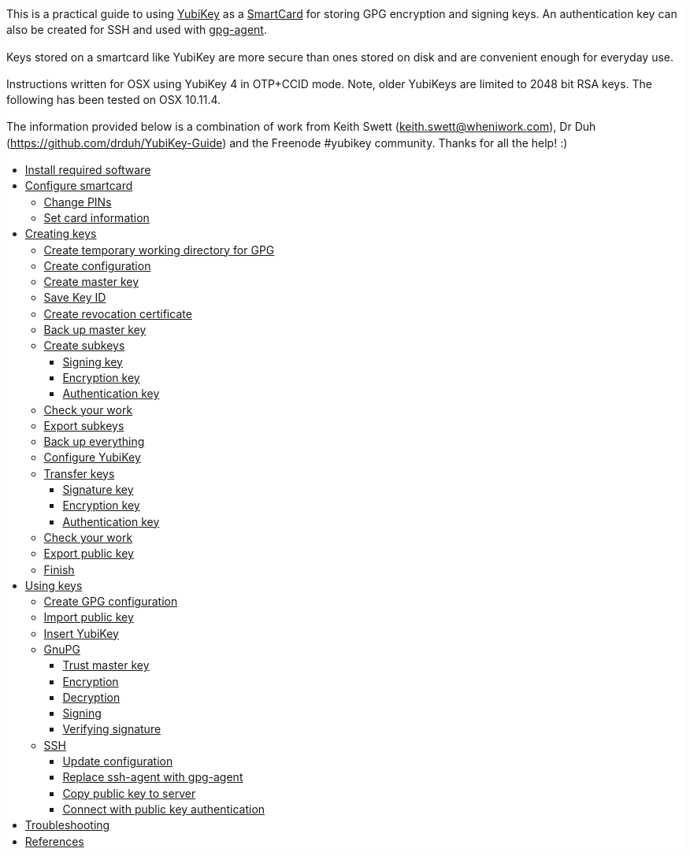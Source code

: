This is a practical guide to using [YubiKey](https://www.yubico.com/faq/yubikey/) as a [SmartCard](https://security.stackexchange.com/questions/38924/how-does-storing-gpg-ssh-private-keys-on-smart-cards-compare-to-plain-usb-drives) for storing GPG encryption and signing keys. An authentication key can also be created for SSH and used with [gpg-agent](https://unix.stackexchange.com/questions/188668/how-does-gpg-agent-work/188813#188813).

Keys stored on a smartcard like YubiKey are more secure than ones stored on disk and are convenient enough for everyday use.

Instructions written for OSX using YubiKey 4 in OTP+CCID mode. Note, older YubiKeys are limited to 2048 bit RSA keys. The following has been tested on OSX 10.11.4.

The information provided below is a combination of work from Keith Swett (keith.swett@wheniwork.com), Dr Duh (https://github.com/drduh/YubiKey-Guide) and the Freenode #yubikey community. Thanks for all the help! :) 

- [Install required software](#install-required-software)
- [Configure smartcard](#configure-smartcard)
  - [Change PINs](#change-pins)
  - [Set card information](#set-card-information)
- [Creating keys](#creating-keys)
  - [Create temporary working directory for GPG](#create-temporary-working-directory-for-gpg)
  - [Create configuration](#create-configuration)
  - [Create master key](#create-master-key)
  - [Save Key ID](#save-key-id)
  - [Create revocation certificate](#create-revocation-certificate)
  - [Back up master key](#back-up-master-key)
  - [Create subkeys](#create-subkeys)
    - [Signing key](#signing-key)
    - [Encryption key](#encryption-key)
    - [Authentication key](#authentication-key)
  - [Check your work](#check-your-work)
  - [Export subkeys](#export-subkeys)
  - [Back up everything](#back-up-everything)
  - [Configure YubiKey](#configure-yubikey)
  - [Transfer keys](#transfer-keys)
    - [Signature key](#signature-key)
    - [Encryption key](#encryption-key-1)
    - [Authentication key](#authentication-key-1)
  - [Check your work](#check-your-work-1)
  - [Export public key](#export-public-key)
  - [Finish](#finish)
- [Using keys](#using-keys)
  - [Create GPG configuration](#create-gpg-configuration)
  - [Import public key](#import-public-key)
  - [Insert YubiKey](#insert-yubikey)
  - [GnuPG](#gnupg)
    - [Trust master key](#trust-master-key)
    - [Encryption](#encryption)
    - [Decryption](#decryption)
    - [Signing](#signing)
    - [Verifying signature](#verifying-signature)
  - [SSH](#ssh)
    - [Update configuration](#update-configuration)
    - [Replace ssh-agent with gpg-agent](#replace-ssh-agent-with-gpg-agent)
    - [Copy public key to server](#copy-public-key-to-server)
    - [Connect with public key authentication](#connect-with-public-key-authentication)
- [Troubleshooting](#troubleshooting)
- [References](#references)
